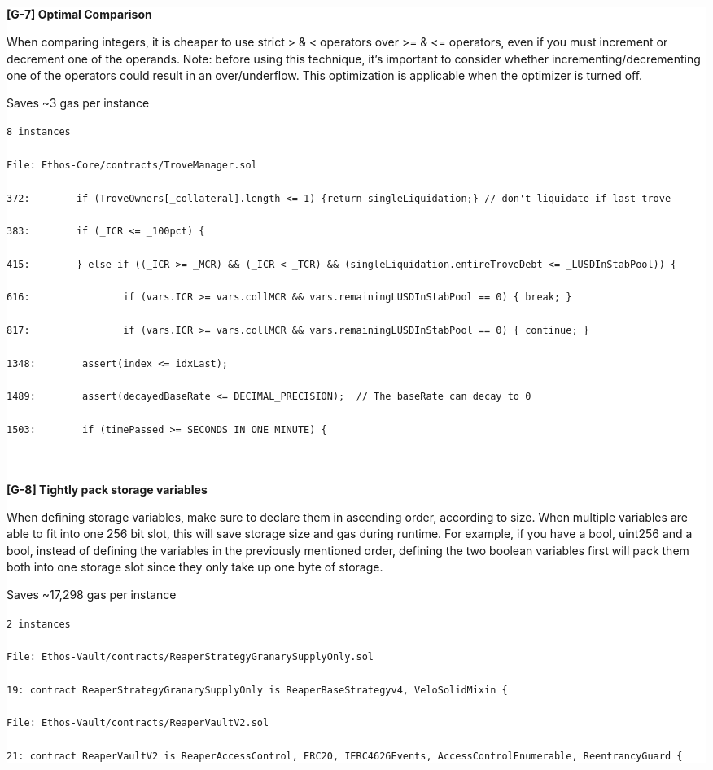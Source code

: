 
**[G-7] Optimal Comparison**

When comparing integers, it is cheaper to use strict > & < operators over >= & <= operators, even if you must increment or decrement one of the operands. Note: before using this technique, it’s important to consider whether incrementing/decrementing one of the operators could result in an over/underflow.
This optimization is applicable when the optimizer is turned off.

Saves ~3 gas per instance

```solidity
8 instances

File: Ethos-Core/contracts/TroveManager.sol

372:        if (TroveOwners[_collateral].length <= 1) {return singleLiquidation;} // don't liquidate if last trove

383:        if (_ICR <= _100pct) {

415:        } else if ((_ICR >= _MCR) && (_ICR < _TCR) && (singleLiquidation.entireTroveDebt <= _LUSDInStabPool)) {

616:                if (vars.ICR >= vars.collMCR && vars.remainingLUSDInStabPool == 0) { break; }

817:                if (vars.ICR >= vars.collMCR && vars.remainingLUSDInStabPool == 0) { continue; }

1348:        assert(index <= idxLast);

1489:        assert(decayedBaseRate <= DECIMAL_PRECISION);  // The baseRate can decay to 0

1503:        if (timePassed >= SECONDS_IN_ONE_MINUTE) {



```



**[G-8] Tightly pack storage variables**

When defining storage variables, make sure to declare them in ascending order, according to size. When multiple variables are able to fit into one 256 bit slot, this will save storage size and gas during runtime. For example, if you have a bool, uint256 and a bool, instead of defining the variables in the previously mentioned order, defining the two boolean variables first will pack them both into one storage slot since they only take up one byte of storage.

Saves ~17,298 gas per instance

```solidity
2 instances

File: Ethos-Vault/contracts/ReaperStrategyGranarySupplyOnly.sol

19: contract ReaperStrategyGranarySupplyOnly is ReaperBaseStrategyv4, VeloSolidMixin {

File: Ethos-Vault/contracts/ReaperVaultV2.sol

21: contract ReaperVaultV2 is ReaperAccessControl, ERC20, IERC4626Events, AccessControlEnumerable, ReentrancyGuard {

```
